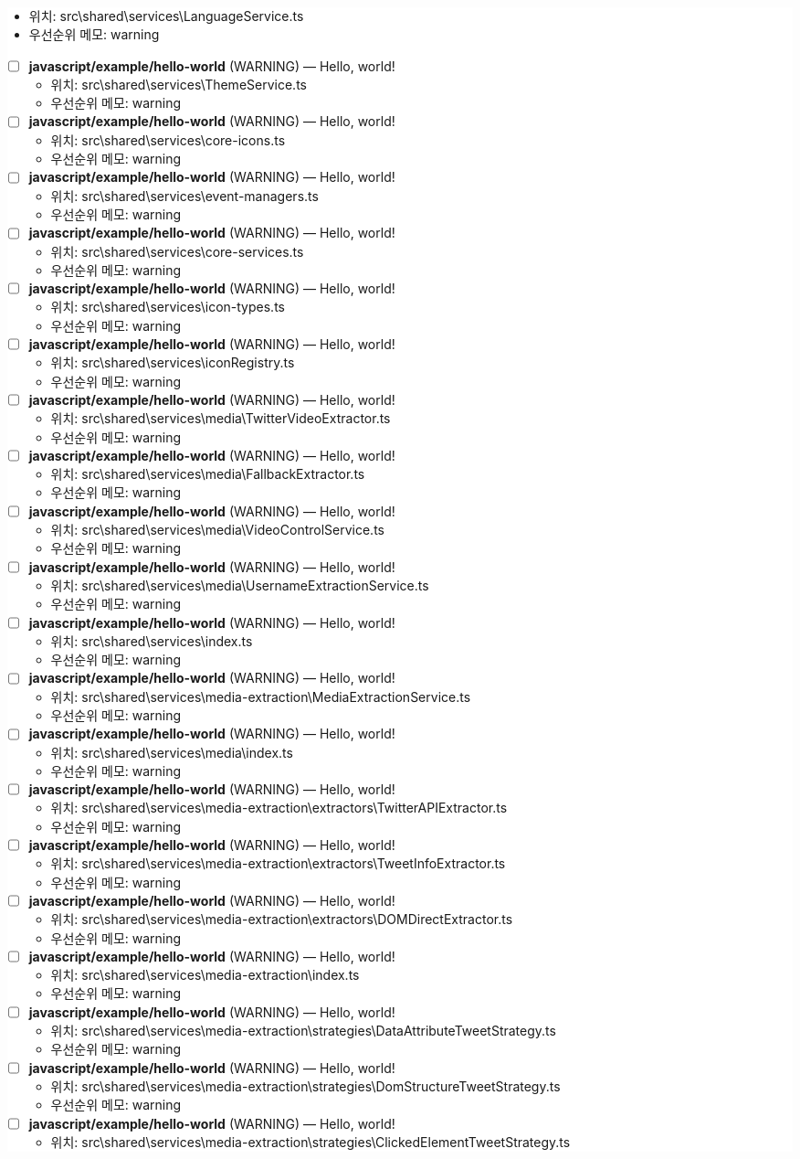   - 위치: src\shared\services\LanguageService.ts
  - 우선순위 메모: warning
- [ ] **javascript/example/hello-world** (WARNING) — Hello, world!
  - 위치: src\shared\services\ThemeService.ts
  - 우선순위 메모: warning
- [ ] **javascript/example/hello-world** (WARNING) — Hello, world!
  - 위치: src\shared\services\core-icons.ts
  - 우선순위 메모: warning
- [ ] **javascript/example/hello-world** (WARNING) — Hello, world!
  - 위치: src\shared\services\event-managers.ts
  - 우선순위 메모: warning
- [ ] **javascript/example/hello-world** (WARNING) — Hello, world!
  - 위치: src\shared\services\core-services.ts
  - 우선순위 메모: warning
- [ ] **javascript/example/hello-world** (WARNING) — Hello, world!
  - 위치: src\shared\services\icon-types.ts
  - 우선순위 메모: warning
- [ ] **javascript/example/hello-world** (WARNING) — Hello, world!
  - 위치: src\shared\services\iconRegistry.ts
  - 우선순위 메모: warning
- [ ] **javascript/example/hello-world** (WARNING) — Hello, world!
  - 위치: src\shared\services\media\TwitterVideoExtractor.ts
  - 우선순위 메모: warning
- [ ] **javascript/example/hello-world** (WARNING) — Hello, world!
  - 위치: src\shared\services\media\FallbackExtractor.ts
  - 우선순위 메모: warning
- [ ] **javascript/example/hello-world** (WARNING) — Hello, world!
  - 위치: src\shared\services\media\VideoControlService.ts
  - 우선순위 메모: warning
- [ ] **javascript/example/hello-world** (WARNING) — Hello, world!
  - 위치: src\shared\services\media\UsernameExtractionService.ts
  - 우선순위 메모: warning
- [ ] **javascript/example/hello-world** (WARNING) — Hello, world!
  - 위치: src\shared\services\index.ts
  - 우선순위 메모: warning
- [ ] **javascript/example/hello-world** (WARNING) — Hello, world!
  - 위치: src\shared\services\media-extraction\MediaExtractionService.ts
  - 우선순위 메모: warning
- [ ] **javascript/example/hello-world** (WARNING) — Hello, world!
  - 위치: src\shared\services\media\index.ts
  - 우선순위 메모: warning
- [ ] **javascript/example/hello-world** (WARNING) — Hello, world!
  - 위치: src\shared\services\media-extraction\extractors\TwitterAPIExtractor.ts
  - 우선순위 메모: warning
- [ ] **javascript/example/hello-world** (WARNING) — Hello, world!
  - 위치: src\shared\services\media-extraction\extractors\TweetInfoExtractor.ts
  - 우선순위 메모: warning
- [ ] **javascript/example/hello-world** (WARNING) — Hello, world!
  - 위치: src\shared\services\media-extraction\extractors\DOMDirectExtractor.ts
  - 우선순위 메모: warning
- [ ] **javascript/example/hello-world** (WARNING) — Hello, world!
  - 위치: src\shared\services\media-extraction\index.ts
  - 우선순위 메모: warning
- [ ] **javascript/example/hello-world** (WARNING) — Hello, world!
  - 위치:
    src\shared\services\media-extraction\strategies\DataAttributeTweetStrategy.ts
  - 우선순위 메모: warning
- [ ] **javascript/example/hello-world** (WARNING) — Hello, world!
  - 위치:
    src\shared\services\media-extraction\strategies\DomStructureTweetStrategy.ts
  - 우선순위 메모: warning
- [ ] **javascript/example/hello-world** (WARNING) — Hello, world!
  - 위치:
    src\shared\services\media-extraction\strategies\ClickedElementTweetStrategy.ts
